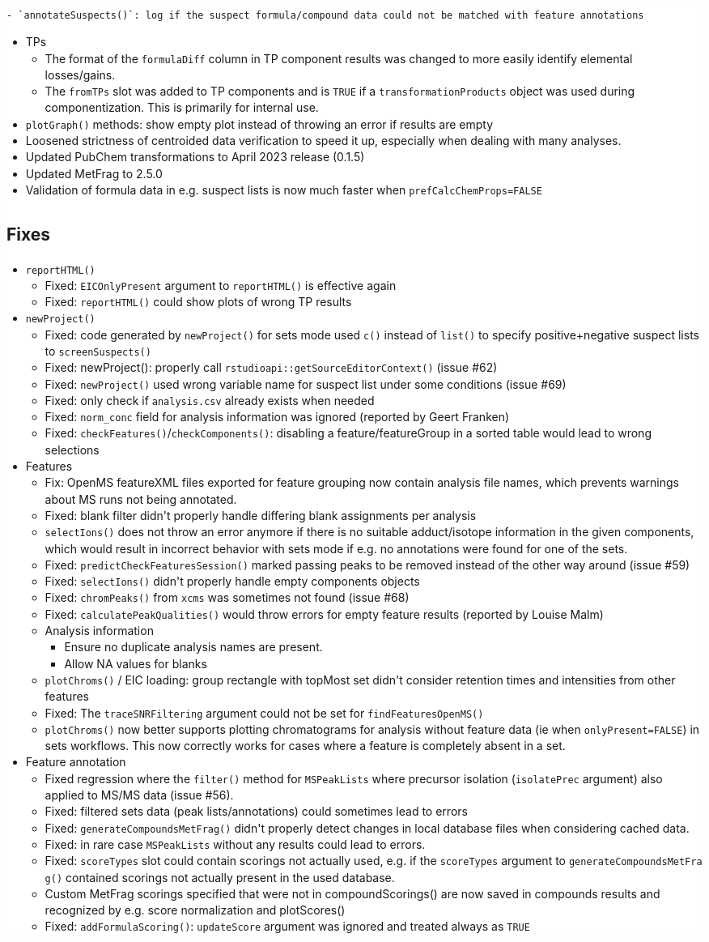     - `annotateSuspects()`: log if the suspect formula/compound data could not be matched with feature annotations
- TPs
    - The format of the `formulaDiff` column in TP component results was changed to more easily identify elemental losses/gains.
    - The `fromTPs` slot was added to TP components and is `TRUE` if a `transformationProducts` object was used during componentization. This is primarily for internal use.
- `plotGraph()` methods: show empty plot instead of throwing an error if results are empty
- Loosened strictness of centroided data verification to speed it up, especially when dealing with many analyses.
- Updated PubChem transformations to April 2023 release (0.1.5)
- Updated MetFrag to 2.5.0
- Validation of formula data in e.g. suspect lists is now much faster when `prefCalcChemProps=FALSE`


## Fixes

- `reportHTML()`
    - Fixed: `EICOnlyPresent` argument to `reportHTML()` is effective again
    - Fixed: `reportHTML()` could show plots of wrong TP results
- `newProject()`
    - Fixed: code generated by `newProject()` for sets mode used `c()` instead of `list()` to specify positive+negative suspect lists to `screenSuspects()`
    - Fixed: newProject(): properly call `rstudioapi::getSourceEditorContext()` (issue #62)
    - Fixed: `newProject()` used wrong variable name for suspect list under some conditions (issue #69) 
    - Fixed: only check if `analysis.csv` already exists when needed
    - Fixed: `norm_conc` field for analysis information was ignored (reported by Geert Franken)
    - Fixed: `checkFeatures()`/`checkComponents()`: disabling a feature/featureGroup in a sorted table would lead to wrong selections
- Features
    - Fix: OpenMS featureXML files exported for feature grouping now contain analysis file names, which prevents warnings about MS runs not being annotated.
    - Fixed: blank filter didn't properly handle differing blank assignments per analysis
    - `selectIons()` does not throw an error anymore if there is no suitable adduct/isotope information in the given components, which would result in incorrect behavior with sets mode if e.g. no annotations were found for one of the sets.
    - Fixed: `predictCheckFeaturesSession()` marked passing peaks to be removed instead of the other way around (issue #59)
    - Fixed: `selectIons()` didn't properly handle empty components objects
    - Fixed: `chromPeaks()` from `xcms` was sometimes not found (issue #68)
    - Fixed: `calculatePeakQualities()` would throw errors for empty feature results (reported by Louise Malm)
    - Analysis information
        - Ensure no duplicate analysis names are present.
        - Allow NA values for blanks
    - `plotChroms()` / EIC loading: group rectangle with topMost set didn't consider retention times and intensities from other features
    - Fixed: The `traceSNRFiltering` argument could not be set for `findFeaturesOpenMS()`
    - `plotChroms()` now better supports plotting chromatograms for analysis without feature data (ie when `onlyPresent=FALSE`) in sets workflows. This now correctly works for cases where a feature is completely absent in a set.
- Feature annotation
    - Fixed regression where the `filter()` method for `MSPeakLists` where precursor isolation (`isolatePrec` argument) also applied to MS/MS data (issue #56).
    - Fixed: filtered sets data (peak lists/annotations) could sometimes lead to errors
    - Fixed: `generateCompoundsMetFrag()` didn't properly detect changes in local database files when considering cached data.
    - Fixed: in rare case `MSPeakLists` without any results could lead to errors.
    - Fixed: `scoreTypes` slot could contain scorings not actually used, e.g. if the `scoreTypes` argument to `generateCompoundsMetFrag()` contained scorings not actually present in the used database.
    - Custom MetFrag scorings specified that were not in compoundScorings() are now saved in compounds results and recognized by e.g. score normalization and plotScores()
    - Fixed: `addFormulaScoring()`: `updateScore` argument was ignored and treated always as `TRUE`